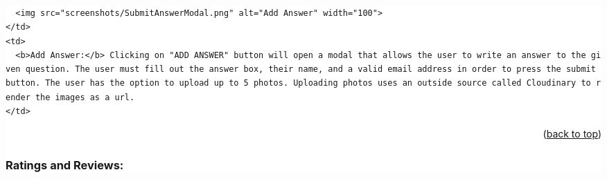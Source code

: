       <img src="screenshots/SubmitAnswerModal.png" alt="Add Answer" width="100">
    </td>
    <td>
      <b>Add Answer:</b> Clicking on "ADD ANSWER" button will open a modal that allows the user to write an answer to the given question. The user must fill out the answer box, their name, and a valid email address in order to press the submit button. The user has the option to upload up to 5 photos. Uploading photos uses an outside source called Cloudinary to render the images as a url.
    </td>
  </tr>
</table>
<p align="right">(<a href="#top">back to top</a>)</p>

### Ratings and Reviews:
<div align="center">